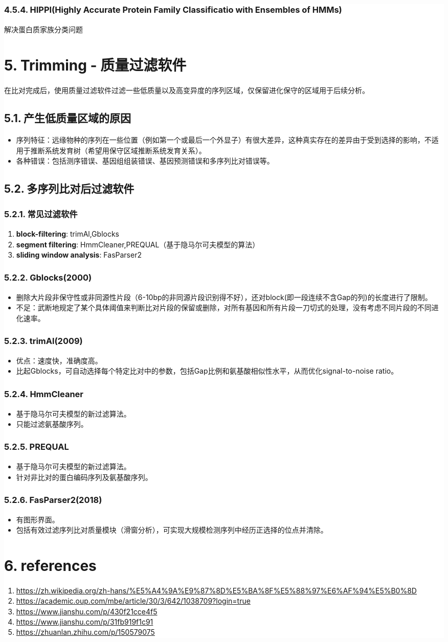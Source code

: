 ### 4.5.4. HIPPI(Highly Accurate Protein Family Classificatio with Ensembles of HMMs)
解决蛋白质家族分类问题

# 5. Trimming - 质量过滤软件
在比对完成后，使用质量过滤软件过滤一些低质量以及高变异度的序列区域，仅保留进化保守的区域用于后续分析。

## 5.1. 产生低质量区域的原因
- 序列特征：远缘物种的序列在一些位置（例如第一个或最后一个外显子）有很大差异，这种真实存在的差异由于受到选择的影响，不适用于推断系统发育树（希望用保守区域推断系统发育关系）。
- 各种错误：包括测序错误、基因组组装错误、基因预测错误和多序列比对错误等。

## 5.2. 多序列比对后过滤软件
### 5.2.1. 常见过滤软件
1. **block-filtering**: trimAl,Gblocks
2. **segment filtering**: HmmCleaner,PREQUAL（基于隐马尔可夫模型的算法）
3. **sliding window analysis**: FasParser2

### 5.2.2. Gblocks(2000)
- 删除大片段非保守性或非同源性片段（6-10bp的非同源片段识别得不好），还对block(即一段连续不含Gap的列)的长度进行了限制。
- 不足：武断地规定了某个具体阈值来判断比对片段的保留或删除，对所有基因和所有片段一刀切式的处理，没有考虑不同片段的不同进化速率。

### 5.2.3. trimAl(2009)
- 优点：速度快，准确度高。
- 比起Gblocks，可自动选择每个特定比对中的参数，包括Gap比例和氨基酸相似性水平，从而优化signal-to-noise ratio。

### 5.2.4. HmmCleaner
- 基于隐马尔可夫模型的新过滤算法。
- 只能过滤氨基酸序列。

### 5.2.5. PREQUAL
- 基于隐马尔可夫模型的新过滤算法。
- 针对非比对的蛋白编码序列及氨基酸序列。

### 5.2.6. FasParser2(2018)
- 有图形界面。
- 包括有效过滤序列比对质量模块（滑窗分析），可实现大规模检测序列中经历正选择的位点并清除。

# 6. references
1. https://zh.wikipedia.org/zh-hans/%E5%A4%9A%E9%87%8D%E5%BA%8F%E5%88%97%E6%AF%94%E5%B0%8D
2. https://academic.oup.com/mbe/article/30/3/642/1038709?login=true
3. https://www.jianshu.com/p/430f21cce4f5
4. https://www.jianshu.com/p/31fb919f1c91
5. https://zhuanlan.zhihu.com/p/150579075